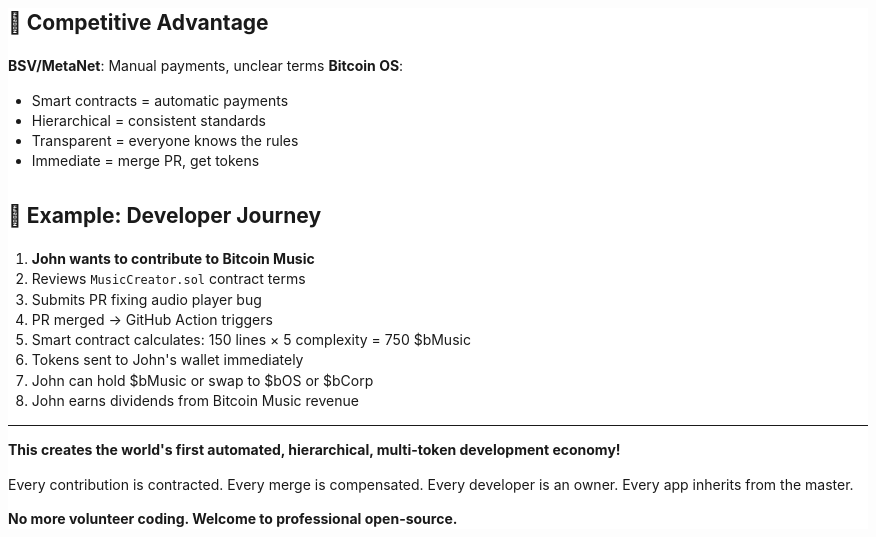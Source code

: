## 🎯 Competitive Advantage

**BSV/MetaNet**: Manual payments, unclear terms
**Bitcoin OS**: 
- Smart contracts = automatic payments
- Hierarchical = consistent standards
- Transparent = everyone knows the rules
- Immediate = merge PR, get tokens

## 📝 Example: Developer Journey

1. **John wants to contribute to Bitcoin Music**
2. Reviews `MusicCreator.sol` contract terms
3. Submits PR fixing audio player bug
4. PR merged → GitHub Action triggers
5. Smart contract calculates: 150 lines × 5 complexity = 750 $bMusic
6. Tokens sent to John's wallet immediately
7. John can hold $bMusic or swap to $bOS or $bCorp
8. John earns dividends from Bitcoin Music revenue

---

**This creates the world's first automated, hierarchical, multi-token development economy!**

Every contribution is contracted.
Every merge is compensated.
Every developer is an owner.
Every app inherits from the master.

**No more volunteer coding. Welcome to professional open-source.**